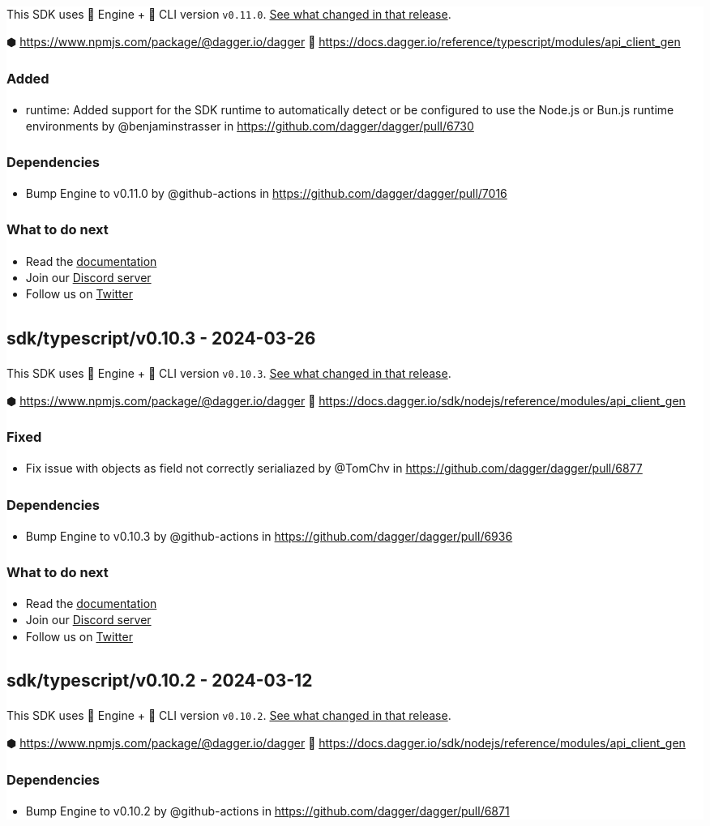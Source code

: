 This SDK uses 🚙 Engine + 🚗 CLI version `v0.11.0`. [See what changed in that release](https://github.com/dagger/dagger/releases/tag/v0.11.0).

⬢ https://www.npmjs.com/package/@dagger.io/dagger
📒 https://docs.dagger.io/reference/typescript/modules/api_client_gen


### Added
- runtime: Added support for the SDK runtime to automatically detect or be configured to use the Node.js or Bun.js runtime environments by @benjaminstrasser in https://github.com/dagger/dagger/pull/6730

### Dependencies
- Bump Engine to v0.11.0 by @github-actions in https://github.com/dagger/dagger/pull/7016

### What to do next
- Read the [documentation](https://docs.dagger.io/sdk/nodejs)
- Join our [Discord server](https://discord.gg/dagger-io)
- Follow us on [Twitter](https://twitter.com/dagger_io)

## sdk/typescript/v0.10.3 - 2024-03-26

This SDK uses 🚙 Engine + 🚗 CLI version `v0.10.3`. [See what changed in that release](https://github.com/dagger/dagger/releases/tag/v0.10.3).

⬢ https://www.npmjs.com/package/@dagger.io/dagger
📒 https://docs.dagger.io/sdk/nodejs/reference/modules/api_client_gen


### Fixed
- Fix issue with objects as field not correctly serialiazed by @TomChv in https://github.com/dagger/dagger/pull/6877

### Dependencies
- Bump Engine to v0.10.3 by @github-actions in https://github.com/dagger/dagger/pull/6936

### What to do next
- Read the [documentation](https://docs.dagger.io/sdk/nodejs)
- Join our [Discord server](https://discord.gg/dagger-io)
- Follow us on [Twitter](https://twitter.com/dagger_io)

## sdk/typescript/v0.10.2 - 2024-03-12

This SDK uses 🚙 Engine + 🚗 CLI version `v0.10.2`. [See what changed in that release](https://github.com/dagger/dagger/releases/tag/v0.10.2).

⬢ https://www.npmjs.com/package/@dagger.io/dagger
📒 https://docs.dagger.io/sdk/nodejs/reference/modules/api_client_gen


### Dependencies
- Bump Engine to v0.10.2 by @github-actions in https://github.com/dagger/dagger/pull/6871
